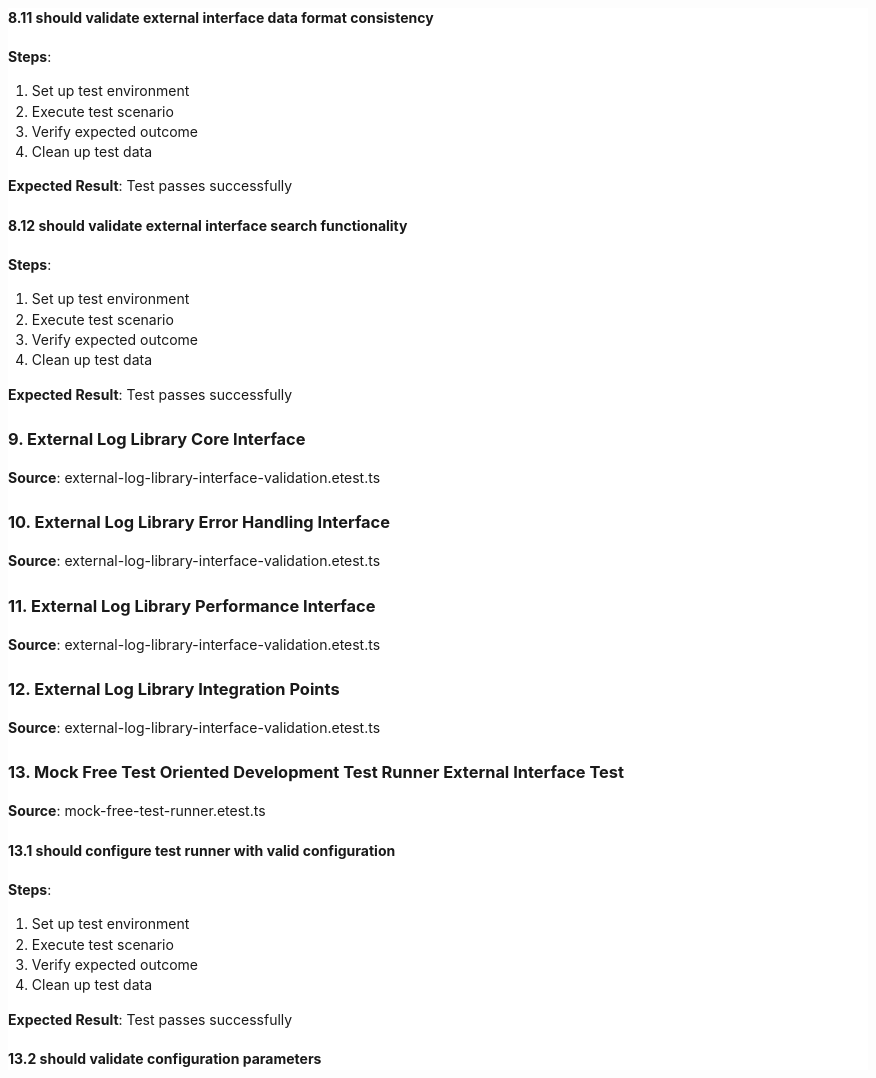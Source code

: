 #### 8.11 should validate external interface data format consistency

**Steps**:
1. Set up test environment
2. Execute test scenario
3. Verify expected outcome
4. Clean up test data

**Expected Result**: Test passes successfully

#### 8.12 should validate external interface search functionality

**Steps**:
1. Set up test environment
2. Execute test scenario
3. Verify expected outcome
4. Clean up test data

**Expected Result**: Test passes successfully

### 9. External Log Library Core Interface

**Source**: external-log-library-interface-validation.etest.ts

### 10. External Log Library Error Handling Interface

**Source**: external-log-library-interface-validation.etest.ts

### 11. External Log Library Performance Interface

**Source**: external-log-library-interface-validation.etest.ts

### 12. External Log Library Integration Points

**Source**: external-log-library-interface-validation.etest.ts

### 13. Mock Free Test Oriented Development Test Runner External Interface Test

**Source**: mock-free-test-runner.etest.ts

#### 13.1 should configure test runner with valid configuration

**Steps**:
1. Set up test environment
2. Execute test scenario
3. Verify expected outcome
4. Clean up test data

**Expected Result**: Test passes successfully

#### 13.2 should validate configuration parameters
